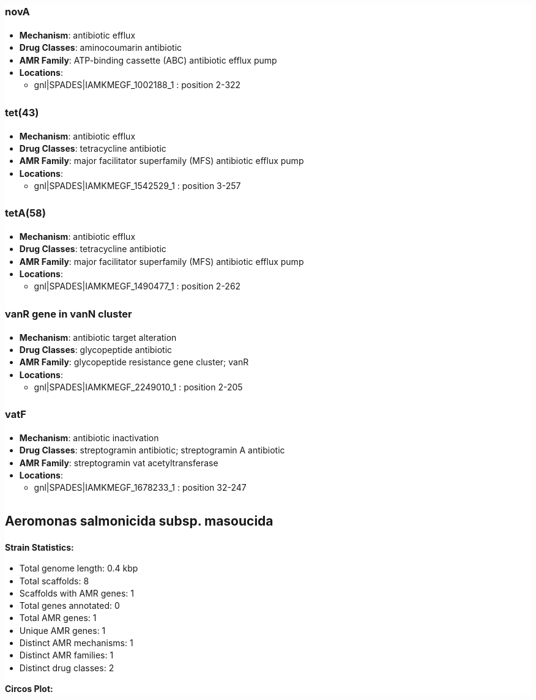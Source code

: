 ### novA
- **Mechanism**: antibiotic efflux
- **Drug Classes**: aminocoumarin antibiotic
- **AMR Family**: ATP-binding cassette (ABC) antibiotic efflux pump
- **Locations**:
  - gnl|SPADES|IAMKMEGF_1002188_1 : position 2-322

### tet(43)
- **Mechanism**: antibiotic efflux
- **Drug Classes**: tetracycline antibiotic
- **AMR Family**: major facilitator superfamily (MFS) antibiotic efflux pump
- **Locations**:
  - gnl|SPADES|IAMKMEGF_1542529_1 : position 3-257

### tetA(58)
- **Mechanism**: antibiotic efflux
- **Drug Classes**: tetracycline antibiotic
- **AMR Family**: major facilitator superfamily (MFS) antibiotic efflux pump
- **Locations**:
  - gnl|SPADES|IAMKMEGF_1490477_1 : position 2-262

### vanR gene in vanN cluster
- **Mechanism**: antibiotic target alteration
- **Drug Classes**: glycopeptide antibiotic
- **AMR Family**: glycopeptide resistance gene cluster; vanR
- **Locations**:
  - gnl|SPADES|IAMKMEGF_2249010_1 : position 2-205

### vatF
- **Mechanism**: antibiotic inactivation
- **Drug Classes**: streptogramin antibiotic; streptogramin A antibiotic
- **AMR Family**: streptogramin vat acetyltransferase
- **Locations**:
  - gnl|SPADES|IAMKMEGF_1678233_1 : position 32-247


## Aeromonas salmonicida subsp. masoucida
**Strain Statistics:**
- Total genome length: 0.4 kbp
- Total scaffolds: 8
- Scaffolds with AMR genes: 1
- Total genes annotated: 0
- Total AMR genes: 1
- Unique AMR genes: 1
- Distinct AMR mechanisms: 1
- Distinct AMR families: 1
- Distinct drug classes: 2

**Circos Plot:**
